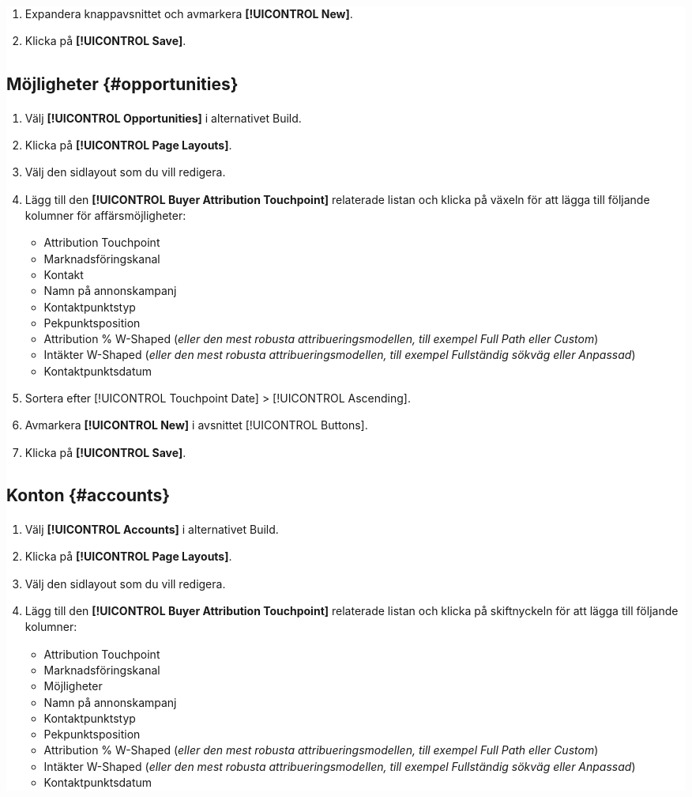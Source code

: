 1. Expandera knappavsnittet och avmarkera **[!UICONTROL New]**.

1. Klicka på **[!UICONTROL Save]**.

## Möjligheter {#opportunities}

1. Välj **[!UICONTROL Opportunities]** i alternativet Build.

1. Klicka på **[!UICONTROL Page Layouts]**.

1. Välj den sidlayout som du vill redigera.

1. Lägg till den **[!UICONTROL Buyer Attribution Touchpoint]** relaterade listan och klicka på växeln för att lägga till följande kolumner för affärsmöjligheter:

   * Attribution Touchpoint
   * Marknadsföringskanal
   * Kontakt
   * Namn på annonskampanj
   * Kontaktpunktstyp
   * Pekpunktsposition
   * Attribution % W-Shaped (_eller den mest robusta attribueringsmodellen, till exempel Full Path eller Custom_)
   * Intäkter W-Shaped (_eller den mest robusta attribueringsmodellen, till exempel Fullständig sökväg eller Anpassad_)
   * Kontaktpunktsdatum

1. Sortera efter [!UICONTROL Touchpoint Date] > [!UICONTROL Ascending].

1. Avmarkera **[!UICONTROL New]** i avsnittet [!UICONTROL Buttons].

1. Klicka på **[!UICONTROL Save]**.

## Konton {#accounts}

1. Välj **[!UICONTROL Accounts]** i alternativet Build.

1. Klicka på **[!UICONTROL Page Layouts]**.

1. Välj den sidlayout som du vill redigera.

1. Lägg till den **[!UICONTROL Buyer Attribution Touchpoint]** relaterade listan och klicka på skiftnyckeln för att lägga till följande kolumner:

   * Attribution Touchpoint
   * Marknadsföringskanal
   * Möjligheter
   * Namn på annonskampanj
   * Kontaktpunktstyp
   * Pekpunktsposition
   * Attribution % W-Shaped (_eller den mest robusta attribueringsmodellen, till exempel Full Path eller Custom_)
   * Intäkter W-Shaped (_eller den mest robusta attribueringsmodellen, till exempel Fullständig sökväg eller Anpassad_)
   * Kontaktpunktsdatum

